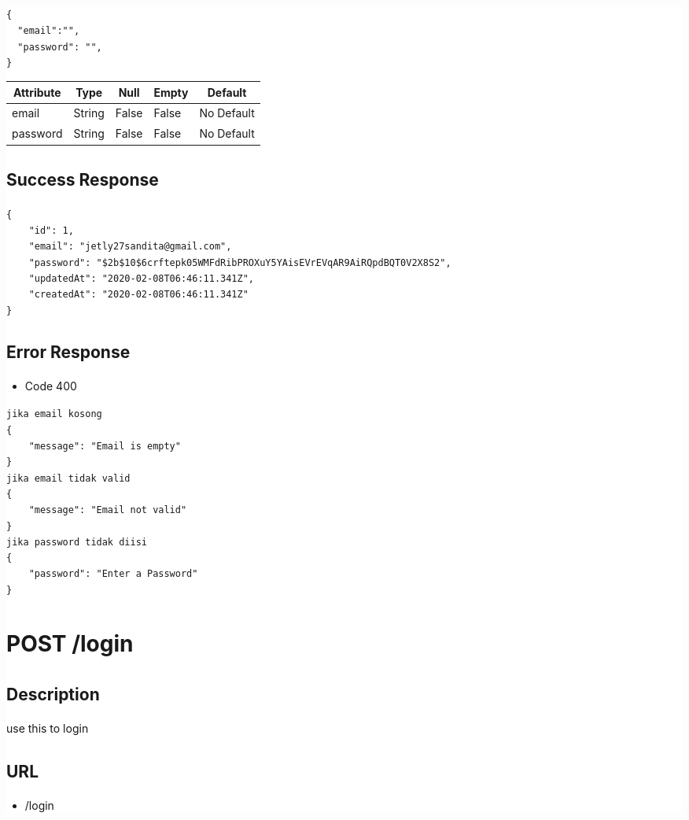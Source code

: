   ```
  {
    "email":"",
  	"password": "",
  }
  ```

  
| Attribute | Type | Null | Empty | Default |
| ------ | ------ | ------ | ------ | ------ |
| email | String | False | False | No Default |
| password | String | False | False | No Default |
## Success Response

```
{
    "id": 1,
    "email": "jetly27sandita@gmail.com",
    "password": "$2b$10$6crftepk05WMFdRibPROXuY5YAisEVrEVqAR9AiRQpdBQT0V2X8S2",
    "updatedAt": "2020-02-08T06:46:11.341Z",
    "createdAt": "2020-02-08T06:46:11.341Z"
}
```
## Error Response

* Code 400
```
jika email kosong
{
    "message": "Email is empty"
}
jika email tidak valid
{
    "message": "Email not valid"
}
jika password tidak diisi
{
    "password": "Enter a Password"
}
```

# POST /login
## Description

use this to login

## URL

- /login
